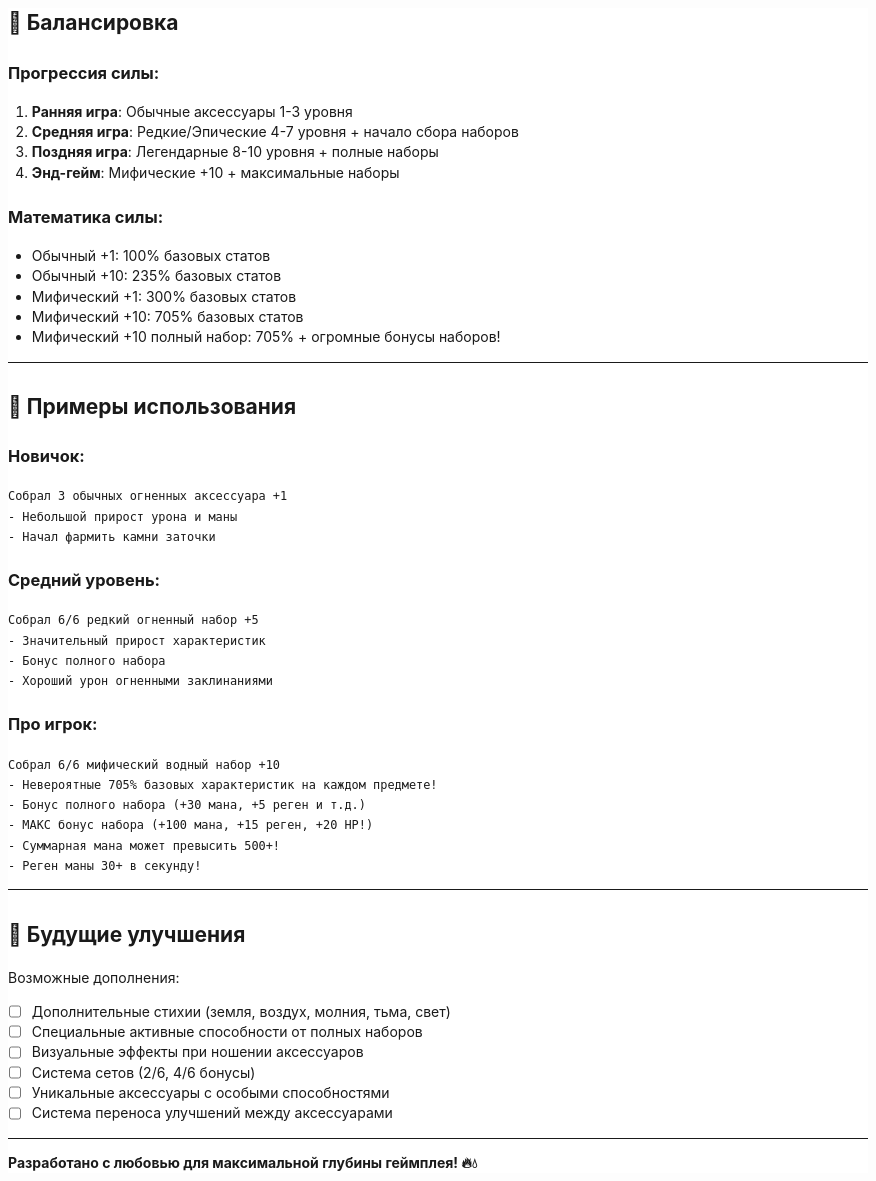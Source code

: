 
## 🎯 Балансировка

### Прогрессия силы:
1. **Ранняя игра**: Обычные аксессуары 1-3 уровня
2. **Средняя игра**: Редкие/Эпические 4-7 уровня + начало сбора наборов
3. **Поздняя игра**: Легендарные 8-10 уровня + полные наборы
4. **Энд-гейм**: Мифические +10 + максимальные наборы

### Математика силы:
- Обычный +1: 100% базовых статов
- Обычный +10: 235% базовых статов
- Мифический +1: 300% базовых статов
- Мифический +10: 705% базовых статов
- Мифический +10 полный набор: 705% + огромные бонусы наборов!

---

## 📝 Примеры использования

### Новичок:
```
Собрал 3 обычных огненных аксессуара +1
- Небольшой прирост урона и маны
- Начал фармить камни заточки
```

### Средний уровень:
```
Собрал 6/6 редкий огненный набор +5
- Значительный прирост характеристик
- Бонус полного набора
- Хороший урон огненными заклинаниями
```

### Про игрок:
```
Собрал 6/6 мифический водный набор +10
- Невероятные 705% базовых характеристик на каждом предмете!
- Бонус полного набора (+30 мана, +5 реген и т.д.)
- МАКС бонус набора (+100 мана, +15 реген, +20 HP!)
- Суммарная мана может превысить 500+!
- Реген маны 30+ в секунду!
```

---

## 🚀 Будущие улучшения

Возможные дополнения:
- [ ] Дополнительные стихии (земля, воздух, молния, тьма, свет)
- [ ] Специальные активные способности от полных наборов
- [ ] Визуальные эффекты при ношении аксессуаров
- [ ] Система сетов (2/6, 4/6 бонусы)
- [ ] Уникальные аксессуары с особыми способностями
- [ ] Система переноса улучшений между аксессуарами

---

**Разработано с любовью для максимальной глубины геймплея! 🔥💧**

